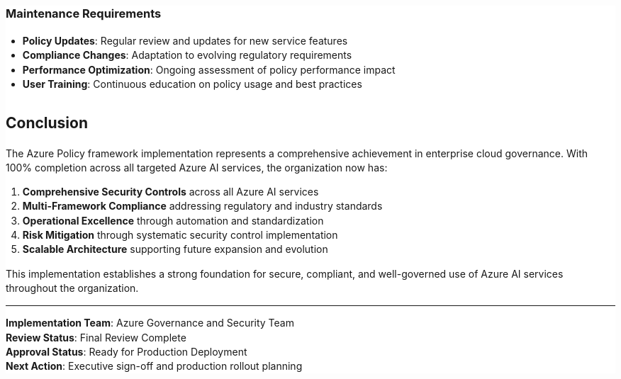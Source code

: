 ### Maintenance Requirements
- **Policy Updates**: Regular review and updates for new service features
- **Compliance Changes**: Adaptation to evolving regulatory requirements
- **Performance Optimization**: Ongoing assessment of policy performance impact
- **User Training**: Continuous education on policy usage and best practices

## Conclusion

The Azure Policy framework implementation represents a comprehensive achievement in enterprise cloud governance. With 100% completion across all targeted Azure AI services, the organization now has:

1. **Comprehensive Security Controls** across all Azure AI services
2. **Multi-Framework Compliance** addressing regulatory and industry standards
3. **Operational Excellence** through automation and standardization
4. **Risk Mitigation** through systematic security control implementation
5. **Scalable Architecture** supporting future expansion and evolution

This implementation establishes a strong foundation for secure, compliant, and well-governed use of Azure AI services throughout the organization.

---

**Implementation Team**: Azure Governance and Security Team  
**Review Status**: Final Review Complete  
**Approval Status**: Ready for Production Deployment  
**Next Action**: Executive sign-off and production rollout planning
